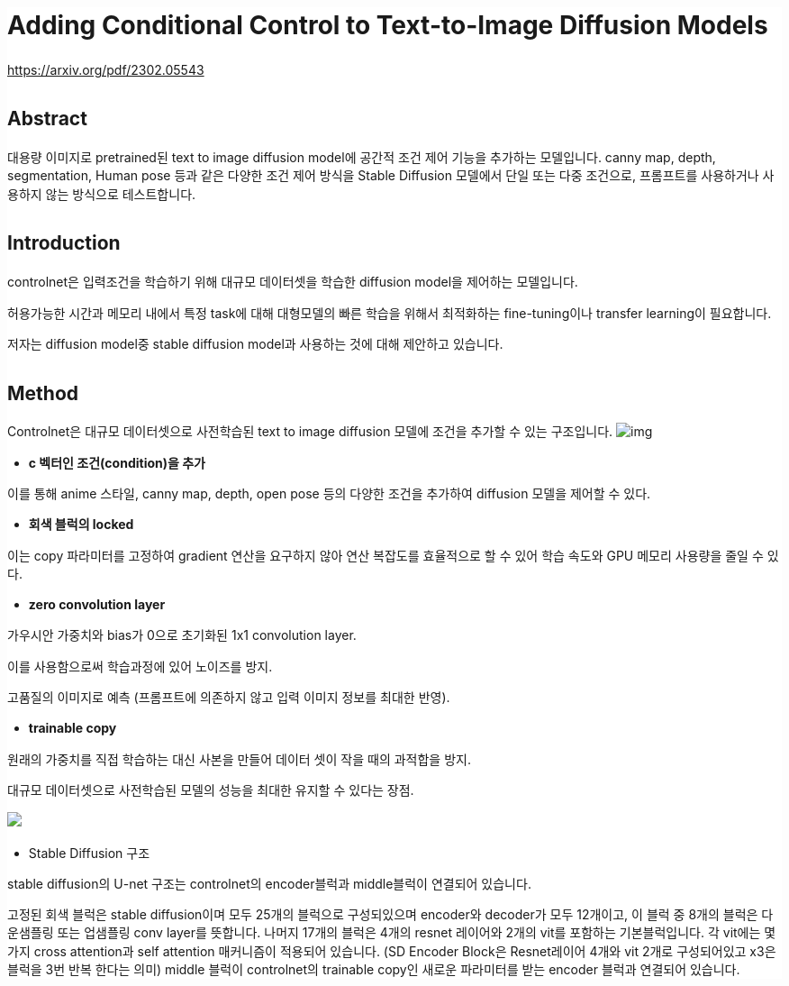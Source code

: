 # Adding Conditional Control to Text-to-Image Diffusion Models
https://arxiv.org/pdf/2302.05543
## Abstract
대용량 이미지로 pretrained된 text to image diffusion model에 공간적 조건 제어 기능을 추가하는 모델입니다. canny map, depth, segmentation, Human pose 등과 같은 다양한 조건 제어 방식을 Stable Diffusion 모델에서 단일 또는 다중 조건으로, 프롬프트를 사용하거나 사용하지 않는 방식으로 테스트합니다. 

## Introduction

controlnet은 입력조건을 학습하기 위해 대규모 데이터셋을 학습한 diffusion model을 제어하는 모델입니다.

허용가능한 시간과 메모리 내에서 특정 task에 대해 대형모델의 빠른 학습을 위해서 최적화하는 fine-tuning이나 transfer learning이 필요합니다.

저자는 diffusion model중 stable diffusion model과 사용하는 것에 대해 제안하고 있습니다.

## Method
Controlnet은 대규모 데이터셋으로 사전학습된 text to image diffusion 모델에 조건을 추가할 수 있는 구조입니다.
![img](github_page/he.png)




- **c 벡터인 조건(condition)을 추가**

이를 통해 anime 스타일, canny map, depth, open pose 등의 다양한 조건을 추가하여 diffusion 모델을 제어할 수 있다. 

- **회색 블럭의 locked**

이는 copy 파라미터를 고정하여 gradient 연산을 요구하지 않아 연산 복잡도를 효율적으로 할 수 있어 학습 속도와 GPU 메모리 사용량을 줄일 수 있다.

- **zero convolution layer**

가우시안 가중치와 bias가 0으로 초기화된 1x1 convolution layer. 

이를 사용함으로써 학습과정에 있어 노이즈를 방지. 

고품질의 이미지로 예측 (프롬프트에 의존하지 않고 입력 이미지 정보를 최대한 반영). 

- **trainable copy**

원래의 가중치를 직접 학습하는 대신 사본을 만들어 데이터 셋이 작을 때의 과적합을 방지.

대규모 데이터셋으로 사전학습된 모델의 성능을 최대한 유지할 수 있다는 장점. 


![](https://velog.velcdn.com/images/bh9711/post/6196e41b-8a7d-4889-8570-2fba37bd91bf/image.png)


- Stable Diffusion 구조

stable diffusion의 U-net 구조는 controlnet의 encoder블럭과 middle블럭이 연결되어 있습니다. 

고정된 회색 블럭은 stable diffusion이며 모두 25개의 블럭으로 구성되있으며 encoder와 decoder가 모두 12개이고, 이 블럭 중 8개의 블럭은 다운샘플링 또는 업샘플링 conv layer를 뜻합니다. 나머지 17개의 블럭은 4개의 resnet 레이어와 2개의 vit를 포함하는 기본블럭입니다. 각 vit에는 몇가지 cross attention과 self attention 매커니즘이 적용되어 있습니다. (SD Encoder Block은 Resnet레이어 4개와 vit 2개로 구성되어있고 x3은 블럭을 3번 반복 한다는 의미) middle 블럭이 controlnet의 trainable copy인 새로운 파라미터를 받는 encoder 블럭과 연결되어 있습니다. 
